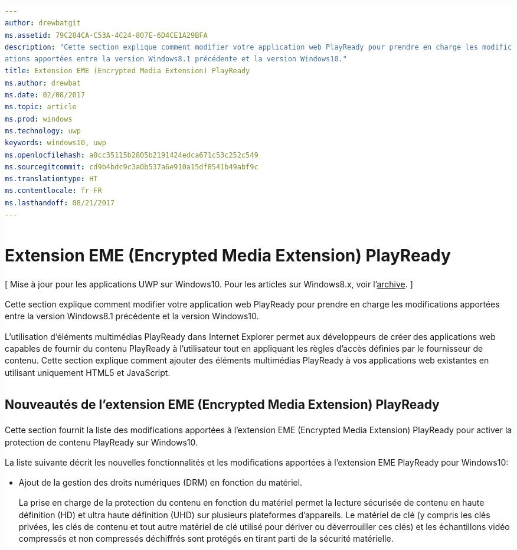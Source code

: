 ```yaml
---
author: drewbatgit
ms.assetid: 79C284CA-C53A-4C24-807E-6D4CE1A29BFA
description: "Cette section explique comment modifier votre application web PlayReady pour prendre en charge les modifications apportées entre la version Windows8.1 précédente et la version Windows10."
title: Extension EME (Encrypted Media Extension) PlayReady
ms.author: drewbat
ms.date: 02/08/2017
ms.topic: article
ms.prod: windows
ms.technology: uwp
keywords: windows10, uwp
ms.openlocfilehash: a8cc35115b2805b2191424edca671c53c252c549
ms.sourcegitcommit: cd9b4bdc9c3a0b537a6e910a15df8541b49abf9c
ms.translationtype: HT
ms.contentlocale: fr-FR
ms.lasthandoff: 08/21/2017
---
```

# <a name="playready-encrypted-media-extension"></a>Extension EME (Encrypted Media Extension) PlayReady

\[ Mise à jour pour les applications UWP sur Windows10. Pour les articles sur Windows8.x, voir l’[archive](http://go.microsoft.com/fwlink/p/?linkid=619132). \]


Cette section explique comment modifier votre application web PlayReady pour prendre en charge les modifications apportées entre la version Windows8.1 précédente et la version Windows10.

L’utilisation d’éléments multimédias PlayReady dans Internet Explorer permet aux développeurs de créer des applications web capables de fournir du contenu PlayReady à l’utilisateur tout en appliquant les règles d’accès définies par le fournisseur de contenu. Cette section explique comment ajouter des éléments multimédias PlayReady à vos applications web existantes en utilisant uniquement HTML5 et JavaScript.

## <a name="whats-new-in-playready-encrypted-media-extension"></a>Nouveautés de l’extension EME (Encrypted Media Extension) PlayReady

Cette section fournit la liste des modifications apportées à l’extension EME (Encrypted Media Extension) PlayReady pour activer la protection de contenu PlayReady sur Windows10.

La liste suivante décrit les nouvelles fonctionnalités et les modifications apportées à l’extension EME PlayReady pour Windows10:

-   Ajout de la gestion des droits numériques (DRM) en fonction du matériel.

    La prise en charge de la protection du contenu en fonction du matériel permet la lecture sécurisée de contenu en haute définition (HD) et ultra haute définition (UHD) sur plusieurs plateformes d’appareils. Le matériel de clé (y compris les clés privées, les clés de contenu et tout autre matériel de clé utilisé pour dériver ou déverrouiller ces clés) et les échantillons vidéo compressés et non compressés déchiffrés sont protégés en tirant parti de la sécurité matérielle.
